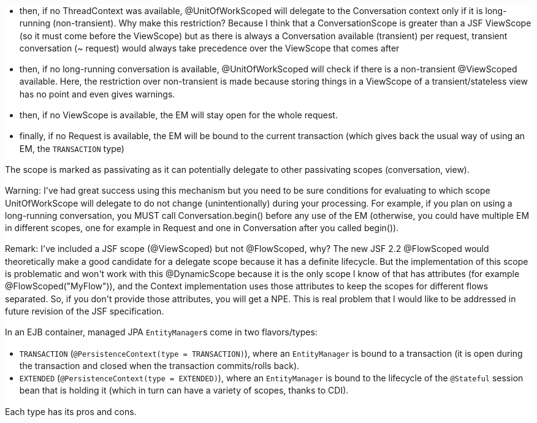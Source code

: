 - then, if no ThreadContext was available, @UnitOfWorkScoped will delegate to the Conversation context only if it is long-running (non-transient). Why make this restriction? Because I think that a ConversationScope is greater than a JSF ViewScope (so it must come before the ViewScope) but as there is always a Conversation available (transient) per request, transient conversation (~ request) would always take precedence over the ViewScope that comes after

- then, if no long-running conversation is available, @UnitOfWorkScoped will check if there is a non-transient @ViewScoped available. Here, the restriction over non-transient is made because storing things in a ViewScope of a transient/stateless view has no point and even gives warnings.

- then, if no ViewScope is available, the EM will stay open for the whole request.

- finally, if no Request is available, the EM will be bound to the current transaction (which gives back the usual way of using an EM, the `TRANSACTION` type)

The scope is marked as passivating as it can potentially delegate to other passivating scopes (conversation, view).

Warning: I've had great success using this mechanism but you need to be sure conditions for evaluating to which scope UnitOfWorkScope will delegate to do not change (unintentionally) during your processing. For example, if you plan on using a long-running conversation, you MUST call Conversation.begin() before any use of the EM (otherwise, you could have multiple EM in different scopes, one for example in Request and one in Conversation after you called begin()).

Remark: I've included a JSF scope (@ViewScoped) but not @FlowScoped, why? The new JSF 2.2 @FlowScoped would theoretically make a good candidate for a delegate scope because it has a definite lifecycle. But the implementation of this scope is problematic and won't work with this @DynamicScope because it is the only scope I know of that has attributes (for example @FlowScoped("MyFlow")), and the Context implementation uses those attributes to keep the scopes for different flows separated. So, if you don't provide those attributes, you will get a NPE. This is real problem that I would like to be addressed in future revision of the JSF specification.



























In an EJB container, managed JPA `EntityManager`s come in two flavors/types:

- `TRANSACTION` (`@PersistenceContext(type = TRANSACTION)`), where an `EntityManager` is bound to a transaction (it is open during the transaction and closed when the transaction commits/rolls back).
- `EXTENDED` (`@PersistenceContext(type = EXTENDED)`), where an `EntityManager` is bound to the lifecycle of the `@Stateful` session bean that is holding it (which in turn can have a variety of scopes, thanks to CDI).

Each type has its pros and cons.
